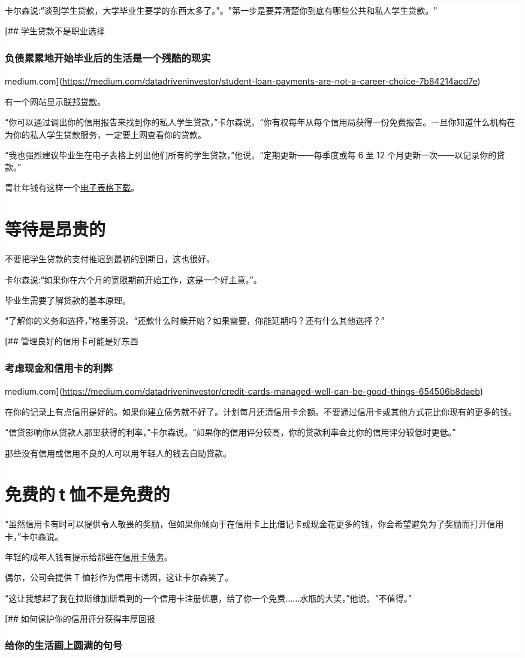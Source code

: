 卡尔森说:“谈到学生贷款，大学毕业生要学的东西太多了。”。"第一步是要弄清楚你到底有哪些公共和私人学生贷款。"

[](https://medium.com/datadriveninvestor/student-loan-payments-are-not-a-career-choice-7b84214acd7e) [## 学生贷款不是职业选择

### 负债累累地开始毕业后的生活是一个残酷的现实

medium.com](https://medium.com/datadriveninvestor/student-loan-payments-are-not-a-career-choice-7b84214acd7e) 

有一个网站显示[联邦贷款](https://www.nslds.ed.gov/npas/index.htm)。

“你可以通过调出你的信用报告来找到你的私人学生贷款，”卡尔森说。“你有权每年从每个信用局获得一份免费报告。一旦你知道什么机构在为你的私人学生贷款服务，一定要上网查看你的贷款。

“我也强烈建议毕业生在电子表格上列出他们所有的学生贷款，”他说。“定期更新——每季度或每 6 至 12 个月更新一次——以记录你的贷款。”

青壮年钱有这样一个[电子表格下载](http://www.youngadultmoney.com/2016/08/12/use-this-spreadsheet-to-track-your-student-loans/)。

# 等待是昂贵的

不要把学生贷款的支付推迟到最初的到期日，这也很好。

卡尔森说:“如果你在六个月的宽限期前开始工作，这是一个好主意。”。

毕业生需要了解贷款的基本原理。

“了解你的义务和选择，”格里芬说。“还款什么时候开始？如果需要，你能延期吗？还有什么其他选择？”

[](https://medium.com/datadriveninvestor/credit-cards-managed-well-can-be-good-things-654506b8daeb) [## 管理良好的信用卡可能是好东西

### 考虑现金和信用卡的利弊

medium.com](https://medium.com/datadriveninvestor/credit-cards-managed-well-can-be-good-things-654506b8daeb) 

在你的记录上有点信用是好的。如果你建立债务就不好了。计划每月还清信用卡余额。不要通过信用卡或其他方式花比你现有的更多的钱。

“信贷影响你从贷款人那里获得的利率，”卡尔森说。“如果你的信用评分较高，你的贷款利率会比你的信用评分较低时更低。”

那些没有信用或信用不良的人可以用年轻人的钱去自助贷款。

# 免费的 t 恤不是免费的

“虽然信用卡有时可以提供令人敬畏的奖励，但如果你倾向于在信用卡上比借记卡或现金花更多的钱，你会希望避免为了奖励而打开信用卡，”卡尔森说。

年轻的成年人钱有提示给那些在[信用卡债务](http://www.youngadultmoney.com/2015/03/09/what-to-do-if-you-are-in-credit-card-debt/)。

偶尔，公司会提供 T 恤衫作为信用卡诱因，这让卡尔森笑了。

“这让我想起了我在拉斯维加斯看到的一个信用卡注册优惠，给了你一个免费……水瓶的大奖，”他说。“不值得。”

[](https://medium.com/financial-strategy/top-off-your-life-thanks-to-the-gift-of-great-credit-f4167a75cedd) [## 如何保护你的信用评分获得丰厚回报

### 给你的生活画上圆满的句号
